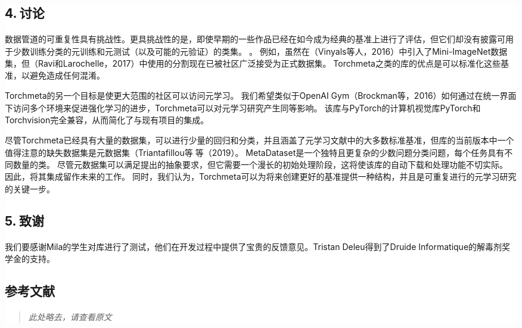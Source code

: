 ## 4. 讨论
数据管道的可重复性具有挑战性。更具挑战性的是，即使早期的一些作品已经在如今成为经典的基准上进行了评估，但它们却没有披露可用于少数训练分类的元训练和元测试（以及可能的元验证）的类集。  。 例如，虽然在（Vinyals等人，2016）中引入了Mini-ImageNet数据集，但（Ravi和Larochelle，2017）中使用的分割现在已被社区广泛接受为正式数据集。  Torchmeta之类的库的优点是可以标准化这些基准，以避免造成任何混淆。

Torchmeta的另一个目标是使更大范围的社区可以访问元学习。 我们希望类似于OpenAI Gym（Brockman等，2016）如何通过在统一界面下访问多个环境来促进强化学习的进步，Torchmeta可以对元学习研究产生同等影响。 该库与PyTorch的计算机视觉库PyTorch和Torchvision完全兼容，从而简化了与现有项目的集成。

尽管Torchmeta已经具有大量的数据集，可以进行少量的回归和分类，并且涵盖了元学习文献中的大多数标准基准，但库的当前版本中一个值得注意的缺失数据集是元数据集（Triantafillou等 等（2019）。  MetaDataset是一个独特且更复杂的少数问题分类问题，每个任务具有不同数量的类。 尽管元数据集可以满足提出的抽象要求，但它需要一个漫长的初始处理阶段，这将使该库的自动下载和处理功能不切实际。 因此，将其集成留作未来的工作。 同时，我们认为，Torchmeta可以为将来创建更好的基准提供一种结构，并且是可重复进行的元学习研究的关键一步。

## 5. 致谢
我们要感谢Mila的学生对库进行了测试，他们在开发过程中提供了宝贵的反馈意见。Tristan Deleu得到了Druide Informatique的解毒剂奖学金的支持。

## 参考文献
> *此处略去，请查看原文*